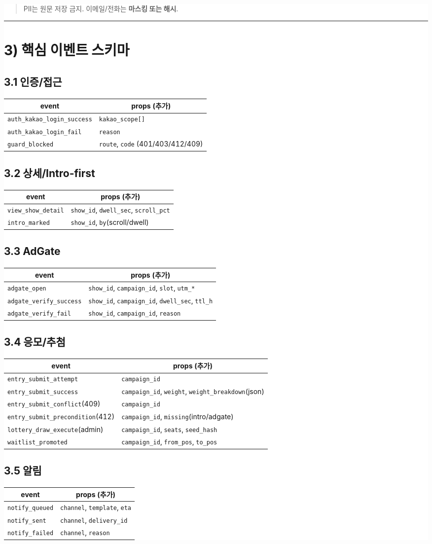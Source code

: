 > PII는 원문 저장 금지. 이메일/전화는 **마스킹 또는 해시**.

---

# 3) 핵심 이벤트 스키마

## 3.1 인증/접근
| event                              | props (추가)                         |
|-----------------------------------|--------------------------------------|
| `auth_kakao_login_success`        | `kakao_scope[]`                      |
| `auth_kakao_login_fail`           | `reason`                             |
| `guard_blocked`                   | `route`, `code` (401/403/412/409)    |

## 3.2 상세/Intro-first
| event                       | props (추가)                       |
|----------------------------|------------------------------------|
| `view_show_detail`         | `show_id`, `dwell_sec`, `scroll_pct` |
| `intro_marked`             | `show_id`, `by`(scroll/dwell)      |

## 3.3 AdGate
| event                      | props (추가)                                      |
|---------------------------|---------------------------------------------------|
| `adgate_open`             | `show_id`, `campaign_id`, `slot`, `utm_*`        |
| `adgate_verify_success`   | `show_id`, `campaign_id`, `dwell_sec`, `ttl_h`    |
| `adgate_verify_fail`      | `show_id`, `campaign_id`, `reason`                |

## 3.4 응모/추첨
| event                              | props (추가)                                              |
|-----------------------------------|-----------------------------------------------------------|
| `entry_submit_attempt`            | `campaign_id`                                            |
| `entry_submit_success`            | `campaign_id`, `weight`, `weight_breakdown`(json)        |
| `entry_submit_conflict`(409)      | `campaign_id`                                            |
| `entry_submit_precondition`(412)  | `campaign_id`, `missing`(intro/adgate)                   |
| `lottery_draw_execute`(admin)     | `campaign_id`, `seats`, `seed_hash`                      |
| `waitlist_promoted`               | `campaign_id`, `from_pos`, `to_pos`                      |

## 3.5 알림
| event                    | props (추가)                 |
|-------------------------|------------------------------|
| `notify_queued`         | `channel`, `template`, `eta` |
| `notify_sent`           | `channel`, `delivery_id`     |
| `notify_failed`         | `channel`, `reason`          |
